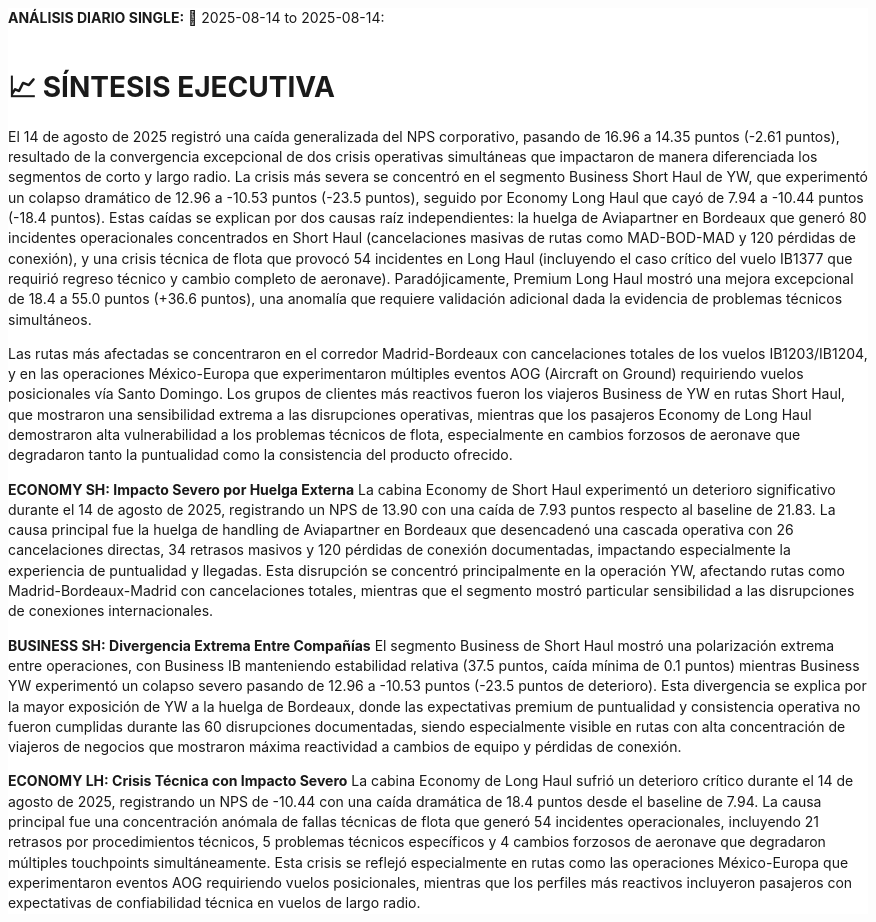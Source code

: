 **ANÁLISIS DIARIO SINGLE:**
📅 2025-08-14 to 2025-08-14:
# 📈 SÍNTESIS EJECUTIVA

El 14 de agosto de 2025 registró una caída generalizada del NPS corporativo, pasando de 16.96 a 14.35 puntos (-2.61 puntos), resultado de la convergencia excepcional de dos crisis operativas simultáneas que impactaron de manera diferenciada los segmentos de corto y largo radio. La crisis más severa se concentró en el segmento Business Short Haul de YW, que experimentó un colapso dramático de 12.96 a -10.53 puntos (-23.5 puntos), seguido por Economy Long Haul que cayó de 7.94 a -10.44 puntos (-18.4 puntos). Estas caídas se explican por dos causas raíz independientes: la huelga de Aviapartner en Bordeaux que generó 80 incidentes operacionales concentrados en Short Haul (cancelaciones masivas de rutas como MAD-BOD-MAD y 120 pérdidas de conexión), y una crisis técnica de flota que provocó 54 incidentes en Long Haul (incluyendo el caso crítico del vuelo IB1377 que requirió regreso técnico y cambio completo de aeronave). Paradójicamente, Premium Long Haul mostró una mejora excepcional de 18.4 a 55.0 puntos (+36.6 puntos), una anomalía que requiere validación adicional dada la evidencia de problemas técnicos simultáneos.

Las rutas más afectadas se concentraron en el corredor Madrid-Bordeaux con cancelaciones totales de los vuelos IB1203/IB1204, y en las operaciones México-Europa que experimentaron múltiples eventos AOG (Aircraft on Ground) requiriendo vuelos posicionales vía Santo Domingo. Los grupos de clientes más reactivos fueron los viajeros Business de YW en rutas Short Haul, que mostraron una sensibilidad extrema a las disrupciones operativas, mientras que los pasajeros Economy de Long Haul demostraron alta vulnerabilidad a los problemas técnicos de flota, especialmente en cambios forzosos de aeronave que degradaron tanto la puntualidad como la consistencia del producto ofrecido.

**ECONOMY SH: Impacto Severo por Huelga Externa**
La cabina Economy de Short Haul experimentó un deterioro significativo durante el 14 de agosto de 2025, registrando un NPS de 13.90 con una caída de 7.93 puntos respecto al baseline de 21.83. La causa principal fue la huelga de handling de Aviapartner en Bordeaux que desencadenó una cascada operativa con 26 cancelaciones directas, 34 retrasos masivos y 120 pérdidas de conexión documentadas, impactando especialmente la experiencia de puntualidad y llegadas. Esta disrupción se concentró principalmente en la operación YW, afectando rutas como Madrid-Bordeaux-Madrid con cancelaciones totales, mientras que el segmento mostró particular sensibilidad a las disrupciones de conexiones internacionales.

**BUSINESS SH: Divergencia Extrema Entre Compañías**
El segmento Business de Short Haul mostró una polarización extrema entre operaciones, con Business IB manteniendo estabilidad relativa (37.5 puntos, caída mínima de 0.1 puntos) mientras Business YW experimentó un colapso severo pasando de 12.96 a -10.53 puntos (-23.5 puntos de deterioro). Esta divergencia se explica por la mayor exposición de YW a la huelga de Bordeaux, donde las expectativas premium de puntualidad y consistencia operativa no fueron cumplidas durante las 60 disrupciones documentadas, siendo especialmente visible en rutas con alta concentración de viajeros de negocios que mostraron máxima reactividad a cambios de equipo y pérdidas de conexión.

**ECONOMY LH: Crisis Técnica con Impacto Severo**
La cabina Economy de Long Haul sufrió un deterioro crítico durante el 14 de agosto de 2025, registrando un NPS de -10.44 con una caída dramática de 18.4 puntos desde el baseline de 7.94. La causa principal fue una concentración anómala de fallas técnicas de flota que generó 54 incidentes operacionales, incluyendo 21 retrasos por procedimientos técnicos, 5 problemas técnicos específicos y 4 cambios forzosos de aeronave que degradaron múltiples touchpoints simultáneamente. Esta crisis se reflejó especialmente en rutas como las operaciones México-Europa que experimentaron eventos AOG requiriendo vuelos posicionales, mientras que los perfiles más reactivos incluyeron pasajeros con expectativas de confiabilidad técnica en vuelos de largo radio.

